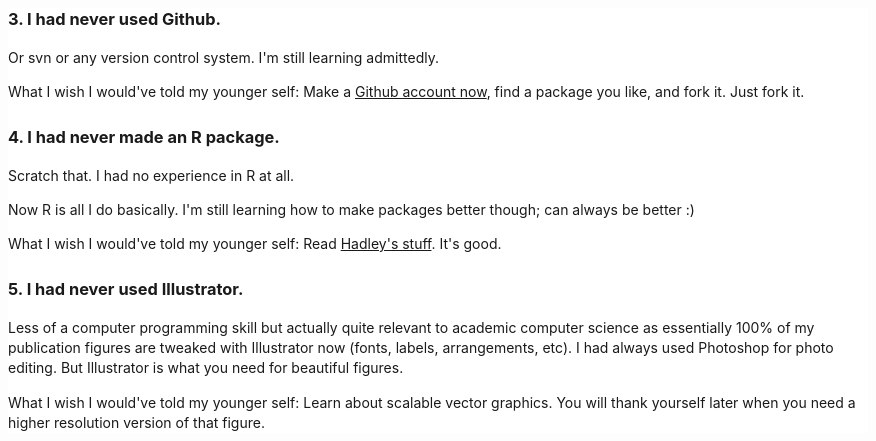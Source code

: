 ### 3. I had never used Github.

Or svn or any version control system. I'm still learning admittedly. 

What I wish I would've told my younger self: Make a [Github account now](https://github.com/JEFworks/), find a package you like, and fork it. Just fork it. 

### 4. I had never made an R package. 

Scratch that. I had no experience in R at all. 

Now R is all I do basically. I'm still learning how to make packages better though; can always be better :)

What I wish I would've told my younger self: Read [Hadley's stuff](http://r-pkgs.had.co.nz/). It's good. 

### 5. I had never used Illustrator. 

Less of a computer programming skill but actually quite relevant to academic computer science as essentially 100% of my publication figures are tweaked with Illustrator now (fonts, labels, arrangements, etc). I had always used Photoshop for photo editing. But Illustrator is what you need for beautiful figures. 

What I wish I would've told my younger self: Learn about scalable vector graphics. You will thank yourself later when you need a higher resolution version of that figure. 
